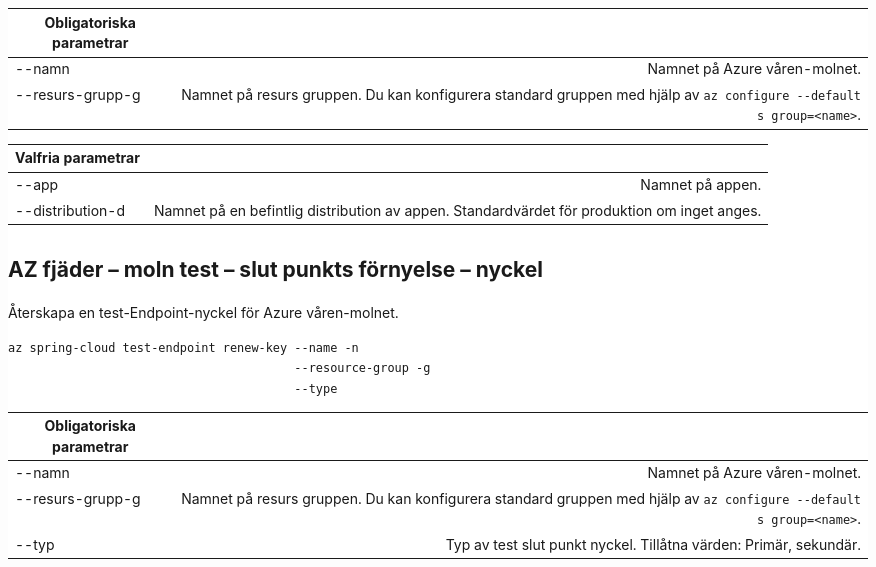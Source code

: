 | Obligatoriska parametrar | |
| --- | ---: |
| --namn | Namnet på Azure våren-molnet. |
| --resurs-grupp-g | Namnet på resurs gruppen.  Du kan konfigurera standard gruppen med hjälp av `az configure --defaults group=<name>`. |

| Valfria parametrar | |
| --- | ---: |
| --app | Namnet på appen. |
| --distribution-d | Namnet på en befintlig distribution av appen.  Standardvärdet för produktion om inget anges. |

## <a name="az-spring-cloud-test-endpoint-renew-key"></a>AZ fjäder – moln test – slut punkts förnyelse – nyckel

Återskapa en test-Endpoint-nyckel för Azure våren-molnet.

```cli
az spring-cloud test-endpoint renew-key --name -n
                                        --resource-group -g
                                        --type
```

| Obligatoriska parametrar | |
| --- | ---: |
| --namn | Namnet på Azure våren-molnet. |
| --resurs-grupp-g | Namnet på resurs gruppen.  Du kan konfigurera standard gruppen med hjälp av `az configure --defaults group=<name>`. |
| --typ | Typ av test slut punkt nyckel.  Tillåtna värden:  Primär, sekundär. |
